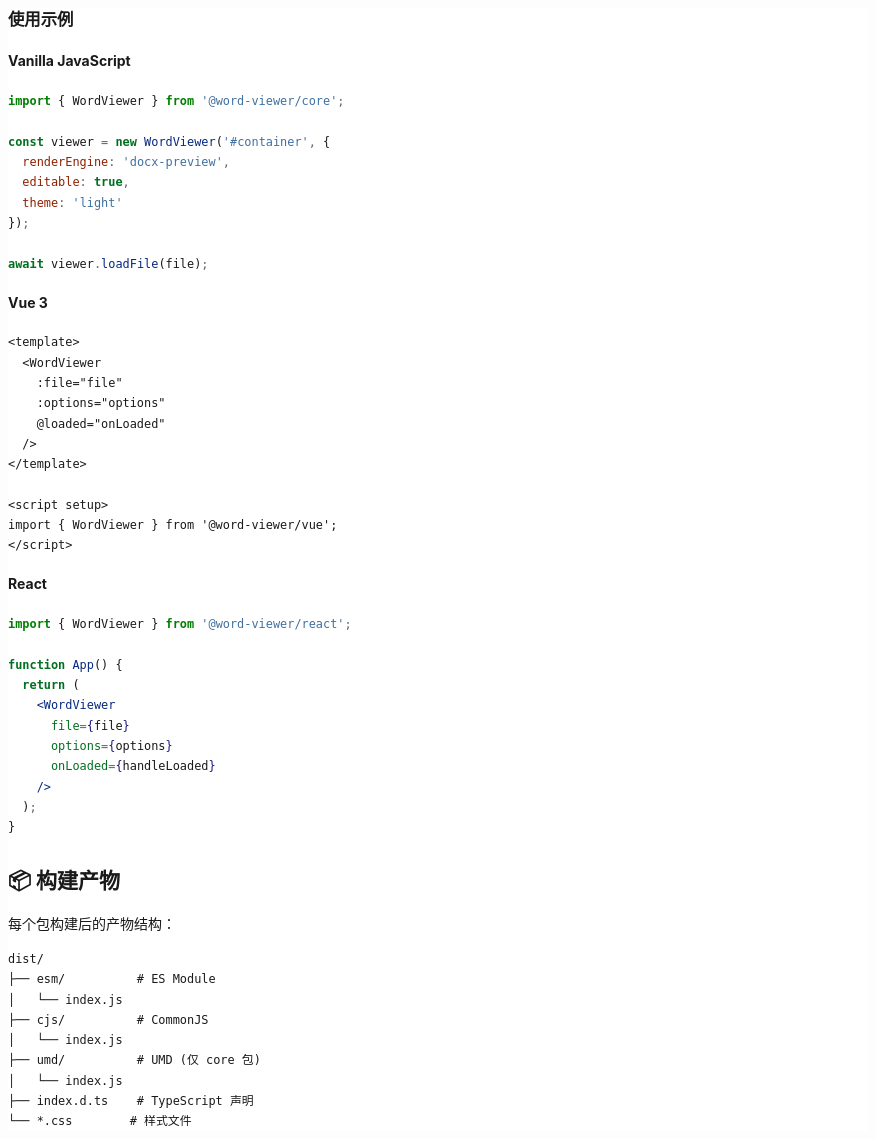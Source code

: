 ### 使用示例

#### Vanilla JavaScript
```javascript
import { WordViewer } from '@word-viewer/core';

const viewer = new WordViewer('#container', {
  renderEngine: 'docx-preview',
  editable: true,
  theme: 'light'
});

await viewer.loadFile(file);
```

#### Vue 3
```vue
<template>
  <WordViewer
    :file="file"
    :options="options"
    @loaded="onLoaded"
  />
</template>

<script setup>
import { WordViewer } from '@word-viewer/vue';
</script>
```

#### React
```jsx
import { WordViewer } from '@word-viewer/react';

function App() {
  return (
    <WordViewer
      file={file}
      options={options}
      onLoaded={handleLoaded}
    />
  );
}
```

## 📦 构建产物

每个包构建后的产物结构：

```
dist/
├── esm/          # ES Module
│   └── index.js
├── cjs/          # CommonJS
│   └── index.js
├── umd/          # UMD (仅 core 包)
│   └── index.js
├── index.d.ts    # TypeScript 声明
└── *.css        # 样式文件
```
